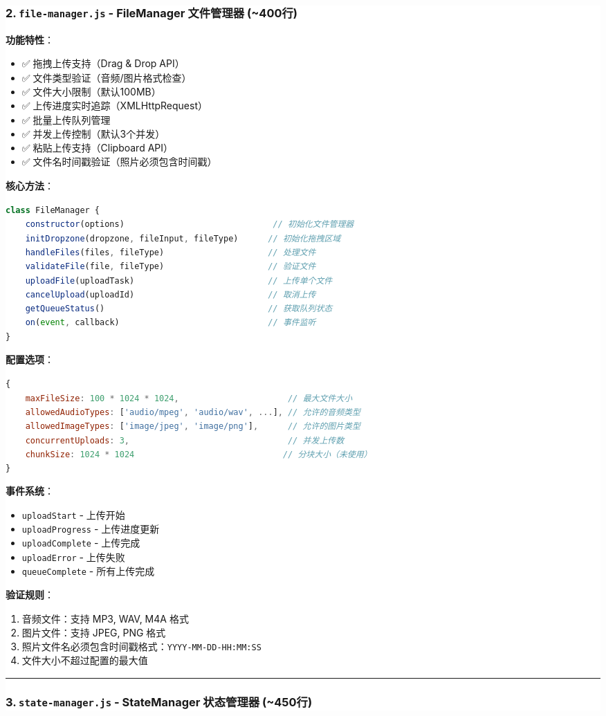 
### 2. `file-manager.js` - FileManager 文件管理器 (~400行)

**功能特性**：
- ✅ 拖拽上传支持（Drag & Drop API）
- ✅ 文件类型验证（音频/图片格式检查）
- ✅ 文件大小限制（默认100MB）
- ✅ 上传进度实时追踪（XMLHttpRequest）
- ✅ 批量上传队列管理
- ✅ 并发上传控制（默认3个并发）
- ✅ 粘贴上传支持（Clipboard API）
- ✅ 文件名时间戳验证（照片必须包含时间戳）

**核心方法**：
```javascript
class FileManager {
    constructor(options)                              // 初始化文件管理器
    initDropzone(dropzone, fileInput, fileType)      // 初始化拖拽区域
    handleFiles(files, fileType)                     // 处理文件
    validateFile(file, fileType)                     // 验证文件
    uploadFile(uploadTask)                           // 上传单个文件
    cancelUpload(uploadId)                           // 取消上传
    getQueueStatus()                                 // 获取队列状态
    on(event, callback)                              // 事件监听
}
```

**配置选项**：
```javascript
{
    maxFileSize: 100 * 1024 * 1024,                      // 最大文件大小
    allowedAudioTypes: ['audio/mpeg', 'audio/wav', ...], // 允许的音频类型
    allowedImageTypes: ['image/jpeg', 'image/png'],      // 允许的图片类型
    concurrentUploads: 3,                                // 并发上传数
    chunkSize: 1024 * 1024                              // 分块大小（未使用）
}
```

**事件系统**：
- `uploadStart` - 上传开始
- `uploadProgress` - 上传进度更新
- `uploadComplete` - 上传完成
- `uploadError` - 上传失败
- `queueComplete` - 所有上传完成

**验证规则**：
1. 音频文件：支持 MP3, WAV, M4A 格式
2. 图片文件：支持 JPEG, PNG 格式
3. 照片文件名必须包含时间戳格式：`YYYY-MM-DD-HH:MM:SS`
4. 文件大小不超过配置的最大值

---

### 3. `state-manager.js` - StateManager 状态管理器 (~450行)
